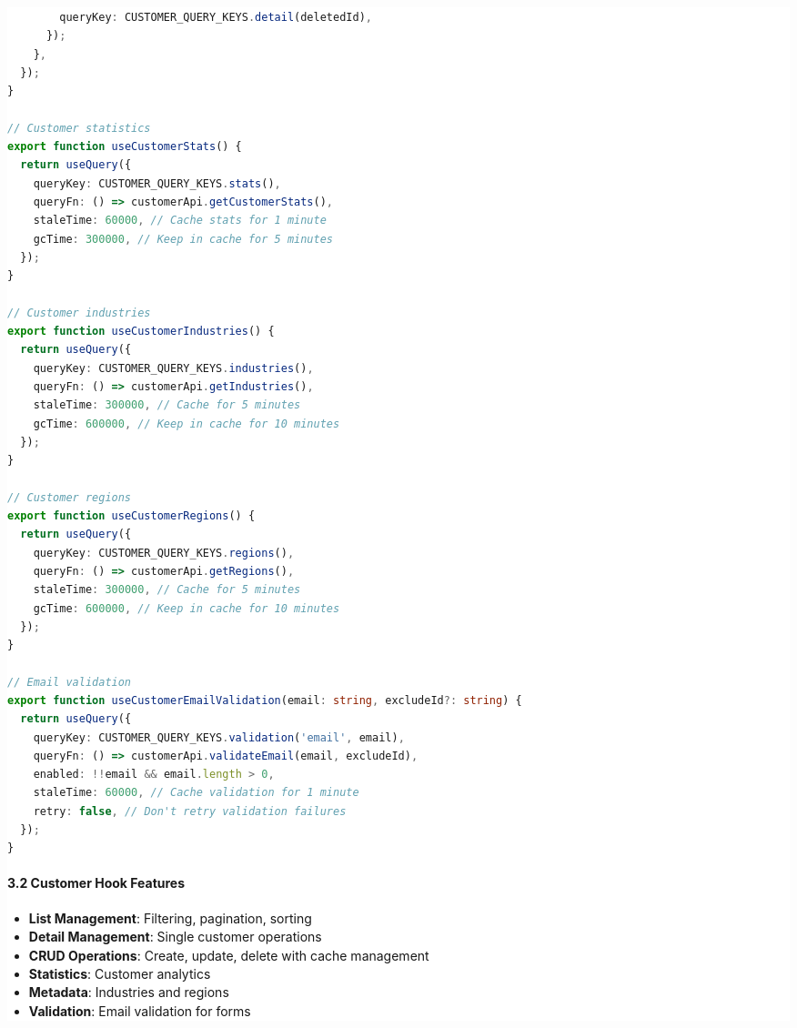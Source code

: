 ```typescript
        queryKey: CUSTOMER_QUERY_KEYS.detail(deletedId),
      });
    },
  });
}

// Customer statistics
export function useCustomerStats() {
  return useQuery({
    queryKey: CUSTOMER_QUERY_KEYS.stats(),
    queryFn: () => customerApi.getCustomerStats(),
    staleTime: 60000, // Cache stats for 1 minute
    gcTime: 300000, // Keep in cache for 5 minutes
  });
}

// Customer industries
export function useCustomerIndustries() {
  return useQuery({
    queryKey: CUSTOMER_QUERY_KEYS.industries(),
    queryFn: () => customerApi.getIndustries(),
    staleTime: 300000, // Cache for 5 minutes
    gcTime: 600000, // Keep in cache for 10 minutes
  });
}

// Customer regions
export function useCustomerRegions() {
  return useQuery({
    queryKey: CUSTOMER_QUERY_KEYS.regions(),
    queryFn: () => customerApi.getRegions(),
    staleTime: 300000, // Cache for 5 minutes
    gcTime: 600000, // Keep in cache for 10 minutes
  });
}

// Email validation
export function useCustomerEmailValidation(email: string, excludeId?: string) {
  return useQuery({
    queryKey: CUSTOMER_QUERY_KEYS.validation('email', email),
    queryFn: () => customerApi.validateEmail(email, excludeId),
    enabled: !!email && email.length > 0,
    staleTime: 60000, // Cache validation for 1 minute
    retry: false, // Don't retry validation failures
  });
}
```

#### **3.2 Customer Hook Features**

- **List Management**: Filtering, pagination, sorting
- **Detail Management**: Single customer operations
- **CRUD Operations**: Create, update, delete with cache management
- **Statistics**: Customer analytics
- **Metadata**: Industries and regions
- **Validation**: Email validation for forms
